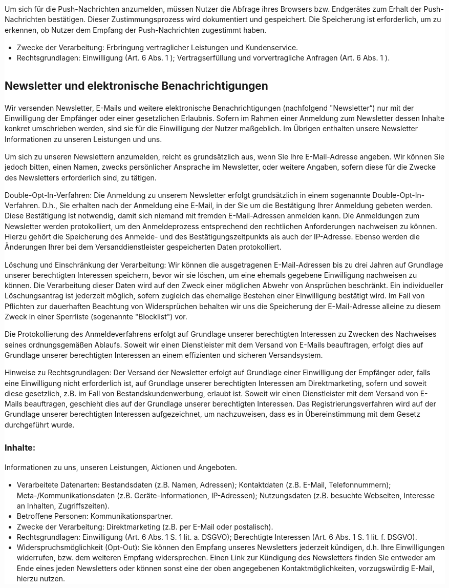 Um sich für die Push-Nachrichten anzumelden, müssen Nutzer die Abfrage ihres Browsers bzw. Endgerätes zum Erhalt der Push-Nachrichten bestätigen. Dieser Zustimmungsprozess wird dokumentiert und gespeichert. Die Speicherung ist erforderlich, um zu erkennen, ob Nutzer dem Empfang der Push-Nachrichten zugestimmt haben.

- Zwecke der Verarbeitung: Erbringung vertraglicher Leistungen und Kundenservice.
- Rechtsgrundlagen: Einwilligung (Art. 6 Abs. 1 ); Vertragserfüllung und vorvertragliche Anfragen (Art. 6 Abs. 1 ).

## Newsletter und elektronische Benachrichtigungen
Wir versenden Newsletter, E-Mails und weitere elektronische Benachrichtigungen (nachfolgend "Newsletter“) nur mit der Einwilligung der Empfänger oder einer gesetzlichen Erlaubnis. Sofern im Rahmen einer Anmeldung zum Newsletter dessen Inhalte konkret umschrieben werden, sind sie für die Einwilligung der Nutzer maßgeblich. Im Übrigen enthalten unsere Newsletter Informationen zu unseren Leistungen und uns.

Um sich zu unseren Newslettern anzumelden, reicht es grundsätzlich aus, wenn Sie Ihre E-Mail-Adresse angeben. Wir können Sie jedoch bitten, einen Namen, zwecks persönlicher Ansprache im Newsletter, oder weitere Angaben, sofern diese für die Zwecke des Newsletters erforderlich sind, zu tätigen.

Double-Opt-In-Verfahren: Die Anmeldung zu unserem Newsletter erfolgt grundsätzlich in einem sogenannte Double-Opt-In-Verfahren. D.h., Sie erhalten nach der Anmeldung eine E-Mail, in der Sie um die Bestätigung Ihrer Anmeldung gebeten werden. Diese Bestätigung ist notwendig, damit sich niemand mit fremden E-Mail-Adressen anmelden kann. Die Anmeldungen zum Newsletter werden protokolliert, um den Anmeldeprozess entsprechend den rechtlichen Anforderungen nachweisen zu können. Hierzu gehört die Speicherung des Anmelde- und des Bestätigungszeitpunkts als auch der IP-Adresse. Ebenso werden die Änderungen Ihrer bei dem Versanddienstleister gespeicherten Daten protokolliert.

Löschung und Einschränkung der Verarbeitung: Wir können die ausgetragenen E-Mail-Adressen bis zu drei Jahren auf Grundlage unserer berechtigten Interessen speichern, bevor wir sie löschen, um eine ehemals gegebene Einwilligung nachweisen zu können. Die Verarbeitung dieser Daten wird auf den Zweck einer möglichen Abwehr von Ansprüchen beschränkt. Ein individueller Löschungsantrag ist jederzeit möglich, sofern zugleich das ehemalige Bestehen einer Einwilligung bestätigt wird. Im Fall von Pflichten zur dauerhaften Beachtung von Widersprüchen behalten wir uns die Speicherung der E-Mail-Adresse alleine zu diesem Zweck in einer Sperrliste (sogenannte "Blocklist") vor.

Die Protokollierung des Anmeldeverfahrens erfolgt auf Grundlage unserer berechtigten Interessen zu Zwecken des Nachweises seines ordnungsgemäßen Ablaufs. Soweit wir einen Dienstleister mit dem Versand von E-Mails beauftragen, erfolgt dies auf Grundlage unserer berechtigten Interessen an einem effizienten und sicheren Versandsystem.

Hinweise zu Rechtsgrundlagen: Der Versand der Newsletter erfolgt auf Grundlage einer Einwilligung der Empfänger oder, falls eine Einwilligung nicht erforderlich ist, auf Grundlage unserer berechtigten Interessen am Direktmarketing, sofern und soweit diese gesetzlich, z.B. im Fall von Bestandskundenwerbung, erlaubt ist. Soweit wir einen Dienstleister mit dem Versand von E-Mails beauftragen, geschieht dies auf der Grundlage unserer berechtigten Interessen. Das Registrierungsverfahren wird auf der Grundlage unserer berechtigten Interessen aufgezeichnet, um nachzuweisen, dass es in Übereinstimmung mit dem Gesetz durchgeführt wurde.

### Inhalte:
Informationen zu uns, unseren Leistungen, Aktionen und Angeboten.

- Verarbeitete Datenarten: Bestandsdaten (z.B. Namen, Adressen); Kontaktdaten (z.B. E-Mail, Telefonnummern); Meta-/Kommunikationsdaten (z.B. Geräte-Informationen, IP-Adressen); Nutzungsdaten (z.B. besuchte Webseiten, Interesse an Inhalten, Zugriffszeiten).
- Betroffene Personen: Kommunikationspartner.
- Zwecke der Verarbeitung: Direktmarketing (z.B. per E-Mail oder postalisch).
- Rechtsgrundlagen: Einwilligung (Art. 6 Abs. 1 S. 1 lit. a. DSGVO); Berechtigte Interessen (Art. 6 Abs. 1 S. 1 lit. f. DSGVO).
- Widerspruchsmöglichkeit (Opt-Out): Sie können den Empfang unseres Newsletters jederzeit kündigen, d.h. Ihre Einwilligungen widerrufen, bzw. dem weiteren Empfang widersprechen. Einen Link zur Kündigung des Newsletters finden Sie entweder am Ende eines jeden Newsletters oder können sonst eine der oben angegebenen Kontaktmöglichkeiten, vorzugswürdig E-Mail, hierzu nutzen.
